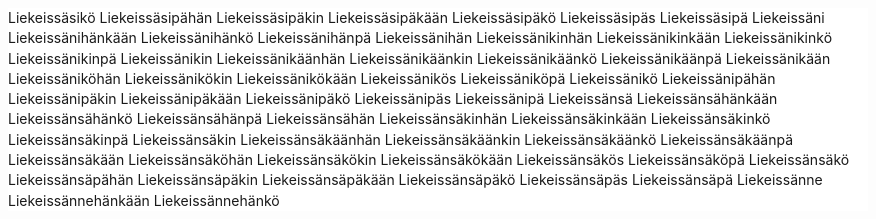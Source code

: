 Liekeissäsikö
Liekeissäsipähän
Liekeissäsipäkin
Liekeissäsipäkään
Liekeissäsipäkö
Liekeissäsipäs
Liekeissäsipä
Liekeissäni
Liekeissänihänkään
Liekeissänihänkö
Liekeissänihänpä
Liekeissänihän
Liekeissänikinhän
Liekeissänikinkään
Liekeissänikinkö
Liekeissänikinpä
Liekeissänikin
Liekeissänikäänhän
Liekeissänikäänkin
Liekeissänikäänkö
Liekeissänikäänpä
Liekeissänikään
Liekeissäniköhän
Liekeissänikökin
Liekeissänikökään
Liekeissänikös
Liekeissäniköpä
Liekeissänikö
Liekeissänipähän
Liekeissänipäkin
Liekeissänipäkään
Liekeissänipäkö
Liekeissänipäs
Liekeissänipä
Liekeissänsä
Liekeissänsähänkään
Liekeissänsähänkö
Liekeissänsähänpä
Liekeissänsähän
Liekeissänsäkinhän
Liekeissänsäkinkään
Liekeissänsäkinkö
Liekeissänsäkinpä
Liekeissänsäkin
Liekeissänsäkäänhän
Liekeissänsäkäänkin
Liekeissänsäkäänkö
Liekeissänsäkäänpä
Liekeissänsäkään
Liekeissänsäköhän
Liekeissänsäkökin
Liekeissänsäkökään
Liekeissänsäkös
Liekeissänsäköpä
Liekeissänsäkö
Liekeissänsäpähän
Liekeissänsäpäkin
Liekeissänsäpäkään
Liekeissänsäpäkö
Liekeissänsäpäs
Liekeissänsäpä
Liekeissänne
Liekeissännehänkään
Liekeissännehänkö